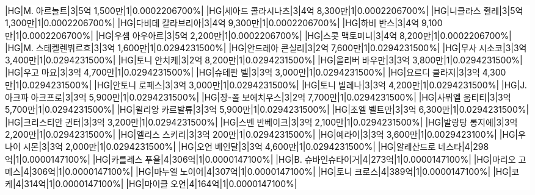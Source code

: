 |HG|M. 아르놀트|3|5억 1,500만|1|0.0002206700%|
|HG|세아드 콜라시나츠|3|4억 8,300만|1|0.0002206700%|
|HG|니클라스 쥘레|3|5억 1,300만|1|0.0002206700%|
|HG|다비데 칼라브리아|3|4억 9,300만|1|0.0002206700%|
|HG|하비 반스|3|4억 9,100만|1|0.0002206700%|
|HG|우셈 아우아르|3|5억 2,200만|1|0.0002206700%|
|HG|스콧 맥토미니|3|4억 8,200만|1|0.0002206700%|
|HG|M. 스테켈렌뷔르흐|3|3억 1,600만|1|0.0294231500%|
|HG|안드레아 콘실리|3|2억 7,600만|1|0.0294231500%|
|HG|무사 시소코|3|3억 3,400만|1|0.0294231500%|
|HG|토니 얀치케|3|2억 8,200만|1|0.0294231500%|
|HG|올리버 바우만|3|3억 3,800만|1|0.0294231500%|
|HG|우고 마요|3|3억 4,700만|1|0.0294231500%|
|HG|슈테판 벨|3|3억 3,000만|1|0.0294231500%|
|HG|요르디 클라지|3|3억 4,300만|1|0.0294231500%|
|HG|안토니 로페스|3|3억 3,000만|1|0.0294231500%|
|HG|토니 빌레나|3|3억 4,200만|1|0.0294231500%|
|HG|J. 아크파 아크프로|3|3억 5,900만|1|0.0294231500%|
|HG|장-폴 보에치우스|3|2억 7,700만|1|0.0294231500%|
|HG|사뮈엘 움티티|3|3억 5,700만|1|0.0294231500%|
|HG|윌리앙 카르발류|3|3억 5,900만|1|0.0294231500%|
|HG|조엘 벨트만|3|3억 6,300만|1|0.0294231500%|
|HG|크리스티안 귄터|3|3억 3,200만|1|0.0294231500%|
|HG|스벤 반베이크|3|3억 2,100만|1|0.0294231500%|
|HG|발랑탕 롱지에|3|3억 2,200만|1|0.0294231500%|
|HG|엘리스 스키리|3|3억 200만|1|0.0294231500%|
|HG|예라이|3|3억 3,600만|1|0.0029423100%|
|HG|우나이 시몬|3|3억 2,000만|1|0.0294231500%|
|HG|오언 베인달|3|3억 4,600만|1|0.0294231500%|
|HG|알레산드로 네스타|4|298억|1|0.0000147100%|
|HG|카를레스 푸욜|4|306억|1|0.0000147100%|
|HG|B. 슈바인슈타이거|4|273억|1|0.0000147100%|
|HG|마리오 고메스|4|306억|1|0.0000147100%|
|HG|마누엘 노이어|4|307억|1|0.0000147100%|
|HG|토니 크로스|4|389억|1|0.0000147100%|
|HG|코케|4|314억|1|0.0000147100%|
|HG|마이클 오언|4|164억|1|0.0000147100%|